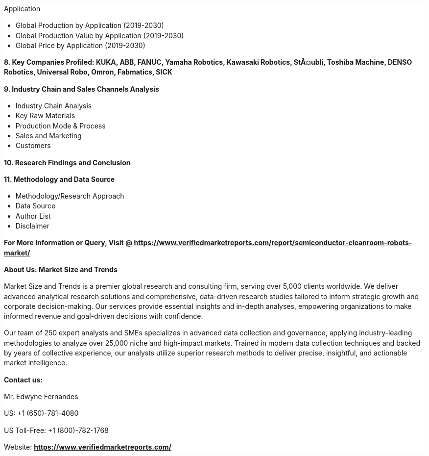 Application</strong></p><ul><li>Global Production by Application (2019-2030)</li><li>Global Production Value by Application (2019-2030)</li><li>Global Price by Application (2019-2030)</li></ul><p><strong>8. Key Companies Profiled: KUKA, ABB, FANUC, Yamaha Robotics, Kawasaki Robotics, StÃ¤ubli, Toshiba Machine, DENSO Robotics, Universal Robo, Omron, Fabmatics, SICK</strong></p><p><strong>9. Industry Chain and Sales Channels Analysis</strong></p><ul><li>Industry Chain Analysis</li><li>Key Raw Materials</li><li>Production Mode &amp; Process</li><li>Sales and Marketing</li><li>Customers</li></ul><p><strong>10. Research Findings and Conclusion</strong></p><p><strong>11. Methodology and Data Source</strong></p><ul><li>Methodology/Research Approach</li><li>Data Source</li><li>Author List</li><li>Disclaimer</li></ul></p><p><strong>For More Information or Query, Visit @ <a href="https://www.verifiedmarketreports.com/report/semiconductor-cleanroom-robots-market/">https://www.verifiedmarketreports.com/report/semiconductor-cleanroom-robots-market/</a></strong></p><p><strong>About Us: Market Size and Trends</strong></p><p>Market Size and Trends is a premier global research and consulting firm, serving over 5,000 clients worldwide. We deliver advanced analytical research solutions and comprehensive, data-driven research studies tailored to inform strategic growth and corporate decision-making. Our services provide essential insights and in-depth analyses, empowering organizations to make informed revenue and goal-driven decisions with confidence.</p><p>Our team of 250 expert analysts and SMEs specializes in advanced data collection and governance, applying industry-leading methodologies to analyze over 25,000 niche and high-impact markets. Trained in modern data collection techniques and backed by years of collective experience, our analysts utilize superior research methods to deliver precise, insightful, and actionable market intelligence.</p><p><strong>Contact us:</strong></p><p>Mr. Edwyne Fernandes</p><p>US: +1 (650)-781-4080</p><p>US Toll-Free: +1 (800)-782-1768</p><p>Website: <strong><a href="https://www.verifiedmarketreports.com/">https://www.verifiedmarketreports.com/</a></strong></p>
